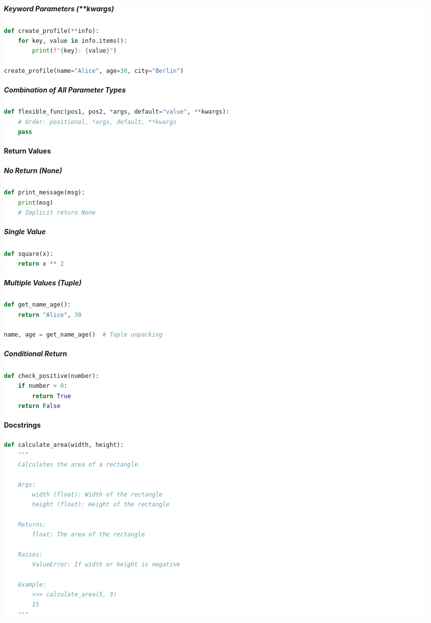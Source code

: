 ##### Keyword Parameters (**kwargs)
```python
def create_profile(**info):
    for key, value in info.items():
        print(f"{key}: {value}")

create_profile(name="Alice", age=30, city="Berlin")
```

##### Combination of All Parameter Types
```python
def flexible_func(pos1, pos2, *args, default="value", **kwargs):
    # Order: positional, *args, default, **kwargs
    pass
```

#### Return Values

##### No Return (None)
```python
def print_message(msg):
    print(msg)
    # Implicit return None
```

##### Single Value
```python
def square(x):
    return x ** 2
```

##### Multiple Values (Tuple)
```python
def get_name_age():
    return "Alice", 30

name, age = get_name_age()  # Tuple unpacking
```

##### Conditional Return
```python
def check_positive(number):
    if number > 0:
        return True
    return False
```

#### Docstrings
```python
def calculate_area(width, height):
    """
    Calculates the area of a rectangle.

    Args:
        width (float): Width of the rectangle
        height (float): Height of the rectangle

    Returns:
        float: The area of the rectangle

    Raises:
        ValueError: If width or height is negative

    Example:
        >>> calculate_area(5, 3)
        15
    """
```
